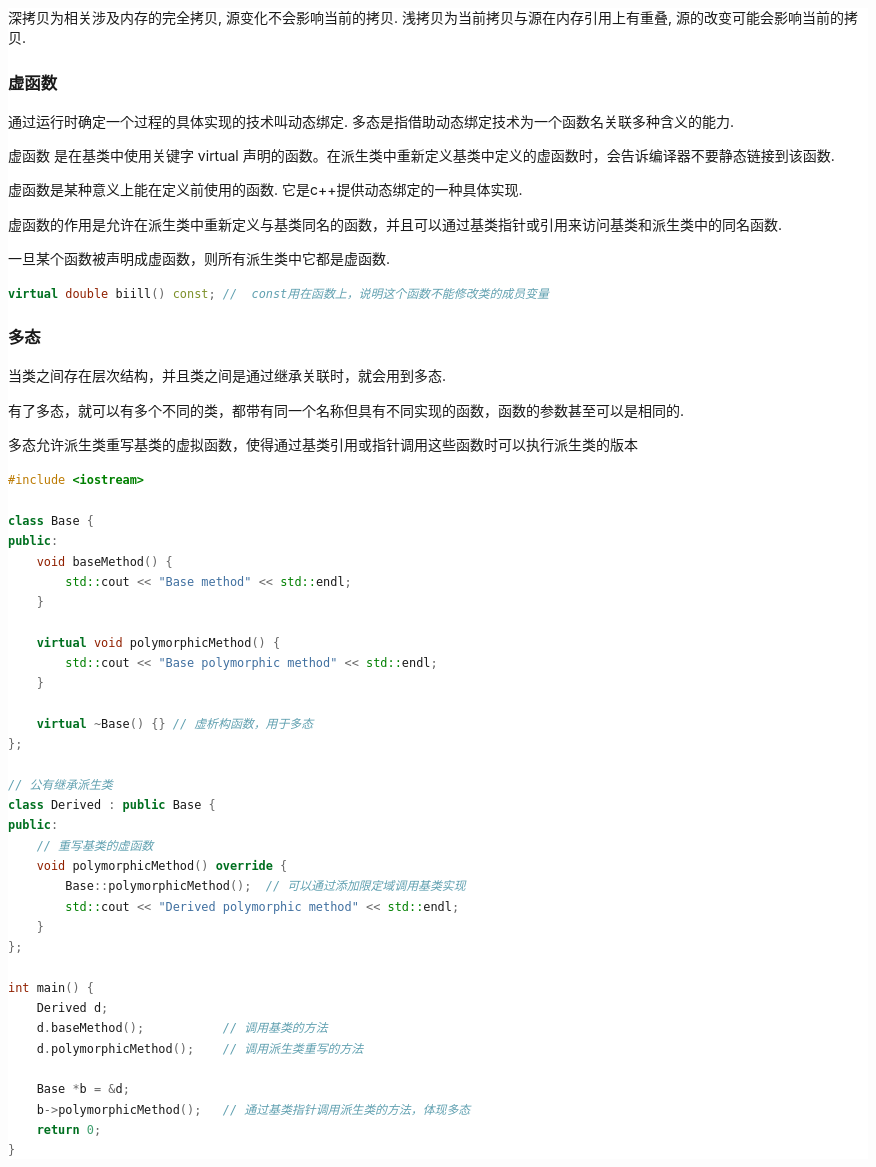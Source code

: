 深拷贝为相关涉及内存的完全拷贝, 源变化不会影响当前的拷贝.
浅拷贝为当前拷贝与源在内存引用上有重叠, 源的改变可能会影响当前的拷贝.

### 虚函数
通过运行时确定一个过程的具体实现的技术叫动态绑定.
多态是指借助动态绑定技术为一个函数名关联多种含义的能力.

虚函数 是在基类中使用关键字 virtual 声明的函数。在派生类中重新定义基类中定义的虚函数时，会告诉编译器不要静态链接到该函数.

虚函数是某种意义上能在定义前使用的函数.  它是c++提供动态绑定的一种具体实现.

虚函数的作用是允许在派生类中重新定义与基类同名的函数，并且可以通过基类指针或引用来访问基类和派生类中的同名函数.

一旦某个函数被声明成虚函数，则所有派生类中它都是虚函数.

```c++
virtual double biill() const; //  const用在函数上，说明这个函数不能修改类的成员变量
```

### 多态
当类之间存在层次结构，并且类之间是通过继承关联时，就会用到多态.

有了多态，就可以有多个不同的类，都带有同一个名称但具有不同实现的函数，函数的参数甚至可以是相同的.

多态允许派生类重写基类的虚拟函数，使得通过基类引用或指针调用这些函数时可以执行派生类的版本

```c++
#include <iostream>

class Base {
public:
    void baseMethod() {
        std::cout << "Base method" << std::endl;
    }

    virtual void polymorphicMethod() {
        std::cout << "Base polymorphic method" << std::endl;
    }

    virtual ~Base() {} // 虚析构函数，用于多态
};

// 公有继承派生类
class Derived : public Base {
public:
    // 重写基类的虚函数
    void polymorphicMethod() override {
        Base::polymorphicMethod();  // 可以通过添加限定域调用基类实现
        std::cout << "Derived polymorphic method" << std::endl;
    }
};

int main() {
    Derived d;
    d.baseMethod();           // 调用基类的方法
    d.polymorphicMethod();    // 调用派生类重写的方法

    Base *b = &d;
    b->polymorphicMethod();   // 通过基类指针调用派生类的方法，体现多态
    return 0;
}
```
